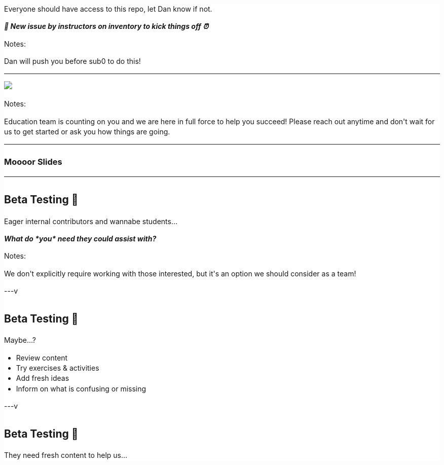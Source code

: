 </pba-flex>

Everyone should have access to this repo, let Dan know if not.

**_📝 New issue by instructors on inventory to kick things off ⏰_**

Notes:

Dan will push you before sub0 to do this!

---



<img src="../../assets/img/0-Shared/meta-slides/do-it.webp" style="width: 900px;" />

Notes:

Education team is counting on you and we are here in full force to help you succeed!
Please reach out anytime and don't wait for us to get started or ask you how things are going.

---

### Moooor Slides

---

## Beta Testing 🧪

Eager internal contributors and wannabe students...

**_What do \*you\* need they could assist with?_**

Notes:

We don't explicitly require working with those interested, but it's an option we should consider as a team!

---v

## Beta Testing 🧪

Maybe...?

<pba-flex center>

- Review content
- Try exercises & activities
- Add fresh ideas
- Inform on what is confusing or missing

</pba-flex>

---v

## Beta Testing 🧪

They need fresh content to help us...
